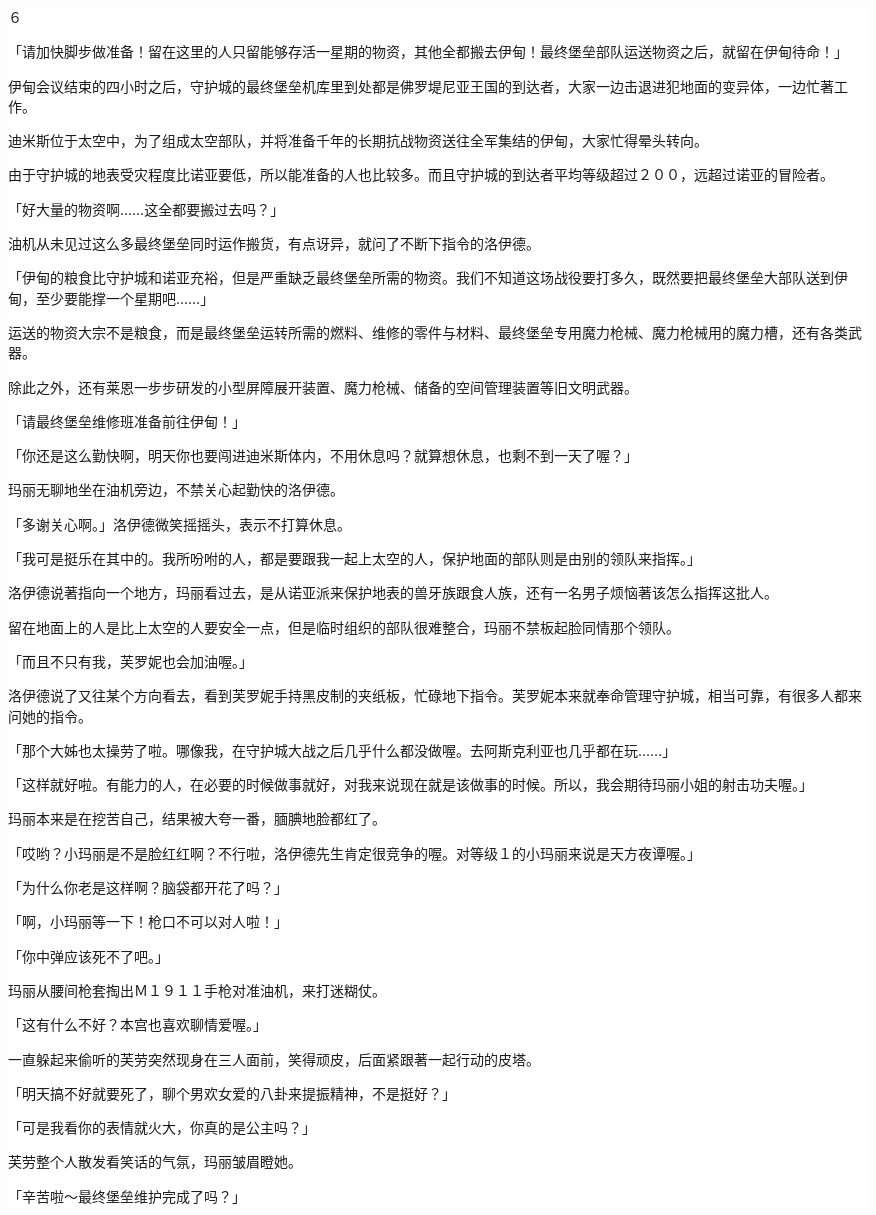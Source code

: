 ６

「请加快脚步做准备！留在这里的人只留能够存活一星期的物资，其他全都搬去伊甸！最终堡垒部队运送物资之后，就留在伊甸待命！」

伊甸会议结束的四小时之后，守护城的最终堡垒机库里到处都是佛罗堤尼亚王国的到达者，大家一边击退进犯地面的变异体，一边忙著工作。

迪米斯位于太空中，为了组成太空部队，并将准备千年的长期抗战物资送往全军集结的伊甸，大家忙得晕头转向。

由于守护城的地表受灾程度比诺亚要低，所以能准备的人也比较多。而且守护城的到达者平均等级超过２００，远超过诺亚的冒险者。

「好大量的物资啊……这全都要搬过去吗？」

油机从未见过这么多最终堡垒同时运作搬货，有点讶异，就问了不断下指令的洛伊德。

「伊甸的粮食比守护城和诺亚充裕，但是严重缺乏最终堡垒所需的物资。我们不知道这场战役要打多久，既然要把最终堡垒大部队送到伊甸，至少要能撑一个星期吧……」

运送的物资大宗不是粮食，而是最终堡垒运转所需的燃料、维修的零件与材料、最终堡垒专用魔力枪械、魔力枪械用的魔力槽，还有各类武器。

除此之外，还有莱恩一步步研发的小型屏障展开装置、魔力枪械、储备的空间管理装置等旧文明武器。

「请最终堡垒维修班准备前往伊甸！」

「你还是这么勤快啊，明天你也要闯进迪米斯体内，不用休息吗？就算想休息，也剩不到一天了喔？」

玛丽无聊地坐在油机旁边，不禁关心起勤快的洛伊德。

「多谢关心啊。」洛伊德微笑摇摇头，表示不打算休息。

「我可是挺乐在其中的。我所吩咐的人，都是要跟我一起上太空的人，保护地面的部队则是由别的领队来指挥。」

洛伊德说著指向一个地方，玛丽看过去，是从诺亚派来保护地表的兽牙族跟食人族，还有一名男子烦恼著该怎么指挥这批人。

留在地面上的人是比上太空的人要安全一点，但是临时组织的部队很难整合，玛丽不禁板起脸同情那个领队。

「而且不只有我，芙罗妮也会加油喔。」

洛伊德说了又往某个方向看去，看到芙罗妮手持黑皮制的夹纸板，忙碌地下指令。芙罗妮本来就奉命管理守护城，相当可靠，有很多人都来问她的指令。

「那个大姊也太操劳了啦。哪像我，在守护城大战之后几乎什么都没做喔。去阿斯克利亚也几乎都在玩……」

「这样就好啦。有能力的人，在必要的时候做事就好，对我来说现在就是该做事的时候。所以，我会期待玛丽小姐的射击功夫喔。」

玛丽本来是在挖苦自己，结果被大夸一番，腼腆地脸都红了。

「哎哟？小玛丽是不是脸红红啊？不行啦，洛伊德先生肯定很竞争的喔。对等级１的小玛丽来说是天方夜谭喔。」

「为什么你老是这样啊？脑袋都开花了吗？」

「啊，小玛丽等一下！枪口不可以对人啦！」

「你中弹应该死不了吧。」

玛丽从腰间枪套掏出Ｍ１９１１手枪对准油机，来打迷糊仗。

「这有什么不好？本宫也喜欢聊情爱喔。」

一直躲起来偷听的芙劳突然现身在三人面前，笑得顽皮，后面紧跟著一起行动的皮塔。

「明天搞不好就要死了，聊个男欢女爱的八卦来提振精神，不是挺好？」

「可是我看你的表情就火大，你真的是公主吗？」

芙劳整个人散发看笑话的气氛，玛丽皱眉瞪她。

「辛苦啦〜最终堡垒维护完成了吗？」
